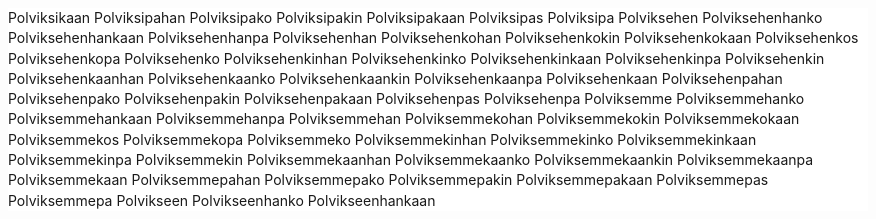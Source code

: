 Polviksikaan
Polviksipahan
Polviksipako
Polviksipakin
Polviksipakaan
Polviksipas
Polviksipa
Polviksehen
Polviksehenhanko
Polviksehenhankaan
Polviksehenhanpa
Polviksehenhan
Polviksehenkohan
Polviksehenkokin
Polviksehenkokaan
Polviksehenkos
Polviksehenkopa
Polviksehenko
Polviksehenkinhan
Polviksehenkinko
Polviksehenkinkaan
Polviksehenkinpa
Polviksehenkin
Polviksehenkaanhan
Polviksehenkaanko
Polviksehenkaankin
Polviksehenkaanpa
Polviksehenkaan
Polviksehenpahan
Polviksehenpako
Polviksehenpakin
Polviksehenpakaan
Polviksehenpas
Polviksehenpa
Polviksemme
Polviksemmehanko
Polviksemmehankaan
Polviksemmehanpa
Polviksemmehan
Polviksemmekohan
Polviksemmekokin
Polviksemmekokaan
Polviksemmekos
Polviksemmekopa
Polviksemmeko
Polviksemmekinhan
Polviksemmekinko
Polviksemmekinkaan
Polviksemmekinpa
Polviksemmekin
Polviksemmekaanhan
Polviksemmekaanko
Polviksemmekaankin
Polviksemmekaanpa
Polviksemmekaan
Polviksemmepahan
Polviksemmepako
Polviksemmepakin
Polviksemmepakaan
Polviksemmepas
Polviksemmepa
Polvikseen
Polvikseenhanko
Polvikseenhankaan